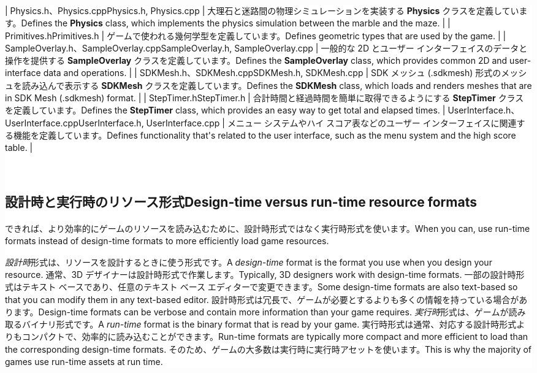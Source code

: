 | <span data-ttu-id="c3aba-154">Physics.h、Physics.cpp</span><span class="sxs-lookup"><span data-stu-id="c3aba-154">Physics.h, Physics.cpp</span></span>                     | <span data-ttu-id="c3aba-155">大理石と迷路間の物理シミュレーションを実装する **Physics** クラスを定義しています。</span><span class="sxs-lookup"><span data-stu-id="c3aba-155">Defines the **Physics** class, which implements the physics simulation between the marble and the maze.</span></span>                                                                              |
| <span data-ttu-id="c3aba-156">Primitives.h</span><span class="sxs-lookup"><span data-stu-id="c3aba-156">Primitives.h</span></span>                               | <span data-ttu-id="c3aba-157">ゲームで使われる幾何学型を定義しています。</span><span class="sxs-lookup"><span data-stu-id="c3aba-157">Defines geometric types that are used by the game.</span></span>                                                                                                                                   |
| <span data-ttu-id="c3aba-158">SampleOverlay.h、SampleOverlay.cpp</span><span class="sxs-lookup"><span data-stu-id="c3aba-158">SampleOverlay.h, SampleOverlay.cpp</span></span>         | <span data-ttu-id="c3aba-159">一般的な 2D とユーザー インターフェイスのデータと操作を提供する **SampleOverlay** クラスを定義しています。</span><span class="sxs-lookup"><span data-stu-id="c3aba-159">Defines the **SampleOverlay** class, which provides common 2D and user-interface data and operations.</span></span>                                                                               |
| <span data-ttu-id="c3aba-160">SDKMesh.h、SDKMesh.cpp</span><span class="sxs-lookup"><span data-stu-id="c3aba-160">SDKMesh.h, SDKMesh.cpp</span></span>                     | <span data-ttu-id="c3aba-161">SDK メッシュ (.sdkmesh) 形式のメッシュを読み込んで表示する **SDKMesh** クラスを定義しています。</span><span class="sxs-lookup"><span data-stu-id="c3aba-161">Defines the **SDKMesh** class, which loads and renders meshes that are in SDK Mesh (.sdkmesh) format.</span></span>                                                                                |
| <span data-ttu-id="c3aba-162">StepTimer.h</span><span class="sxs-lookup"><span data-stu-id="c3aba-162">StepTimer.h</span></span>               | <span data-ttu-id="c3aba-163">合計時間と経過時間を簡単に取得できるようにする **StepTimer** クラスを定義しています。</span><span class="sxs-lookup"><span data-stu-id="c3aba-163">Defines the **StepTimer** class, which provides an easy way to get total and elapsed times.</span></span>
| <span data-ttu-id="c3aba-164">UserInterface.h、UserInterface.cpp</span><span class="sxs-lookup"><span data-stu-id="c3aba-164">UserInterface.h, UserInterface.cpp</span></span>         | <span data-ttu-id="c3aba-165">メニュー システムやハイ スコア表などのユーザー インターフェイスに関連する機能を定義しています。</span><span class="sxs-lookup"><span data-stu-id="c3aba-165">Defines functionality that's related to the user interface, such as the menu system and the high score table.</span></span>                                                                        |

 

##  <a name="design-time-versus-run-time-resource-formats"></a><span data-ttu-id="c3aba-166">設計時と実行時のリソース形式</span><span class="sxs-lookup"><span data-stu-id="c3aba-166">Design-time versus run-time resource formats</span></span>


<span data-ttu-id="c3aba-167">できれば、より効率的にゲームのリソースを読み込むために、設計時形式ではなく実行時形式を使います。</span><span class="sxs-lookup"><span data-stu-id="c3aba-167">When you can, use run-time formats instead of design-time formats to more efficiently load game resources.</span></span>

<span data-ttu-id="c3aba-168">*設計時*形式は、リソースを設計するときに使う形式です。</span><span class="sxs-lookup"><span data-stu-id="c3aba-168">A *design-time* format is the format you use when you design your resource.</span></span> <span data-ttu-id="c3aba-169">通常、3D デザイナーは設計時形式で作業します。</span><span class="sxs-lookup"><span data-stu-id="c3aba-169">Typically, 3D designers work with design-time formats.</span></span> <span data-ttu-id="c3aba-170">一部の設計時形式はテキスト ベースであり、任意のテキスト ベース エディターで変更できます。</span><span class="sxs-lookup"><span data-stu-id="c3aba-170">Some design-time formats are also text-based so that you can modify them in any text-based editor.</span></span> <span data-ttu-id="c3aba-171">設計時形式は冗長で、ゲームが必要とするよりも多くの情報を持っている場合があります。</span><span class="sxs-lookup"><span data-stu-id="c3aba-171">Design-time formats can be verbose and contain more information than your game requires.</span></span> <span data-ttu-id="c3aba-172">*実行時*形式は、ゲームが読み取るバイナリ形式です。</span><span class="sxs-lookup"><span data-stu-id="c3aba-172">A *run-time* format is the binary format that is read by your game.</span></span> <span data-ttu-id="c3aba-173">実行時形式は通常、対応する設計時形式よりもコンパクトで、効率的に読み込むことができます。</span><span class="sxs-lookup"><span data-stu-id="c3aba-173">Run-time formats are typically more compact and more efficient to load than the corresponding design-time formats.</span></span> <span data-ttu-id="c3aba-174">そのため、ゲームの大多数は実行時に実行時アセットを使います。</span><span class="sxs-lookup"><span data-stu-id="c3aba-174">This is why the majority of games use run-time assets at run time.</span></span>
